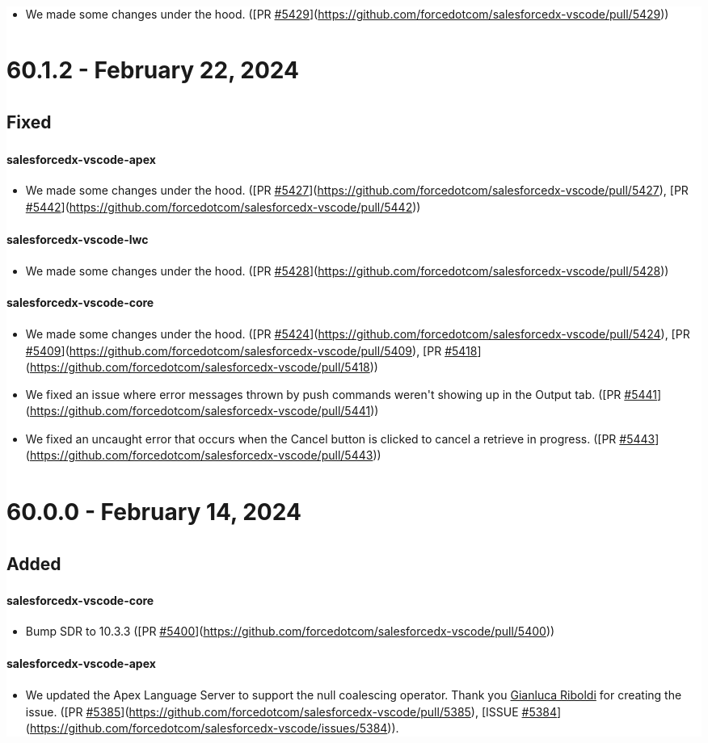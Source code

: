 - We made some changes under the hood. ([PR [#5429](https://github.com/forcedotcom/salesforcedx-vscode/issues/5429)](https://github.com/forcedotcom/salesforcedx-vscode/pull/5429))

# 60.1.2 - February 22, 2024

## Fixed

#### salesforcedx-vscode-apex

- We made some changes under the hood. ([PR [#5427](https://github.com/forcedotcom/salesforcedx-vscode/issues/5427)](https://github.com/forcedotcom/salesforcedx-vscode/pull/5427), [PR [#5442](https://github.com/forcedotcom/salesforcedx-vscode/issues/5442)](https://github.com/forcedotcom/salesforcedx-vscode/pull/5442))

#### salesforcedx-vscode-lwc

- We made some changes under the hood. ([PR [#5428](https://github.com/forcedotcom/salesforcedx-vscode/issues/5428)](https://github.com/forcedotcom/salesforcedx-vscode/pull/5428))

#### salesforcedx-vscode-core

- We made some changes under the hood. ([PR [#5424](https://github.com/forcedotcom/salesforcedx-vscode/issues/5424)](https://github.com/forcedotcom/salesforcedx-vscode/pull/5424), [PR [#5409](https://github.com/forcedotcom/salesforcedx-vscode/issues/5409)](https://github.com/forcedotcom/salesforcedx-vscode/pull/5409), [PR [#5418](https://github.com/forcedotcom/salesforcedx-vscode/issues/5418)](https://github.com/forcedotcom/salesforcedx-vscode/pull/5418))

- We fixed an issue where error messages thrown by push commands weren't showing up in the Output tab. ([PR [#5441](https://github.com/forcedotcom/salesforcedx-vscode/issues/5441)](https://github.com/forcedotcom/salesforcedx-vscode/pull/5441))

- We fixed an uncaught error that occurs when the Cancel button is clicked to cancel a retrieve in progress. ([PR [#5443](https://github.com/forcedotcom/salesforcedx-vscode/issues/5443)](https://github.com/forcedotcom/salesforcedx-vscode/pull/5443))

# 60.0.0 - February 14, 2024

## Added

#### salesforcedx-vscode-core

- Bump SDR to 10.3.3 ([PR [#5400](https://github.com/forcedotcom/salesforcedx-vscode/issues/5400)](https://github.com/forcedotcom/salesforcedx-vscode/pull/5400))

#### salesforcedx-vscode-apex

- We updated the Apex Language Server to support the null coalescing operator. Thank you [Gianluca Riboldi](https://github.com/gian-ribo) for creating the issue. ([PR [#5385](https://github.com/forcedotcom/salesforcedx-vscode/issues/5385)](https://github.com/forcedotcom/salesforcedx-vscode/pull/5385), [ISSUE [#5384](https://github.com/forcedotcom/salesforcedx-vscode/issues/5384)](https://github.com/forcedotcom/salesforcedx-vscode/issues/5384)).
